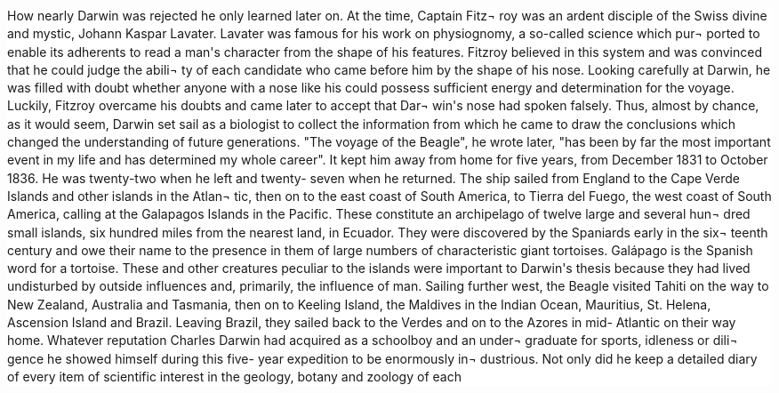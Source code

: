 How nearly Darwin was rejected he only
learned later on. At the time, Captain Fitz¬
roy was an ardent disciple of the Swiss
divine and mystic, Johann Kaspar Lavater.
Lavater was famous for his work on
physiognomy, a so-called science which pur¬
ported to enable its adherents to read a
man's character from the shape of his
features. Fitzroy believed in this system and
was convinced that he could judge the abili¬
ty of each candidate who came before him
by the shape of his nose. Looking carefully
at Darwin, he was filled with doubt whether
anyone with a nose like his could possess
sufficient energy and determination for the
voyage. Luckily, Fitzroy overcame his
doubts and came later to accept that Dar¬
win's nose had spoken falsely.
Thus, almost by chance, as it would seem,
Darwin set sail as a biologist to collect the
information from which he came to draw
the conclusions which changed the
understanding of future generations. "The
voyage of the Beagle", he wrote later, "has
been by far the most important event in my
life and has determined my whole career".
It kept him away from home for five years,
from December 1831 to October 1836. He
was twenty-two when he left and twenty-
seven when he returned.
The ship sailed from England to the Cape
Verde Islands and other islands in the Atlan¬
tic, then on to the east coast of South
America, to Tierra del Fuego, the west coast
of South America, calling at the Galapagos
Islands in the Pacific. These constitute an
archipelago of twelve large and several hun¬
dred small islands, six hundred miles from
the nearest land, in Ecuador. They were
discovered by the Spaniards early in the six¬
teenth century and owe their name to the
presence in them of large numbers of
characteristic giant tortoises. Galápago is
the Spanish word for a tortoise. These and
other creatures peculiar to the islands were
important to Darwin's thesis because they
had lived undisturbed by outside influences
and, primarily, the influence of man.
Sailing further west, the Beagle visited
Tahiti on the way to New Zealand, Australia
and Tasmania, then on to Keeling Island,
the Maldives in the Indian Ocean,
Mauritius, St. Helena, Ascension Island and
Brazil. Leaving Brazil, they sailed back to
the Verdes and on to the Azores in mid-
Atlantic on their way home.
Whatever reputation Charles Darwin had
acquired as a schoolboy and an under¬
graduate for sports, idleness or dili¬
gence he showed himself during this five-
year expedition to be enormously in¬
dustrious. Not only did he keep a detailed
diary of every item of scientific interest in
the geology, botany and zoology of each